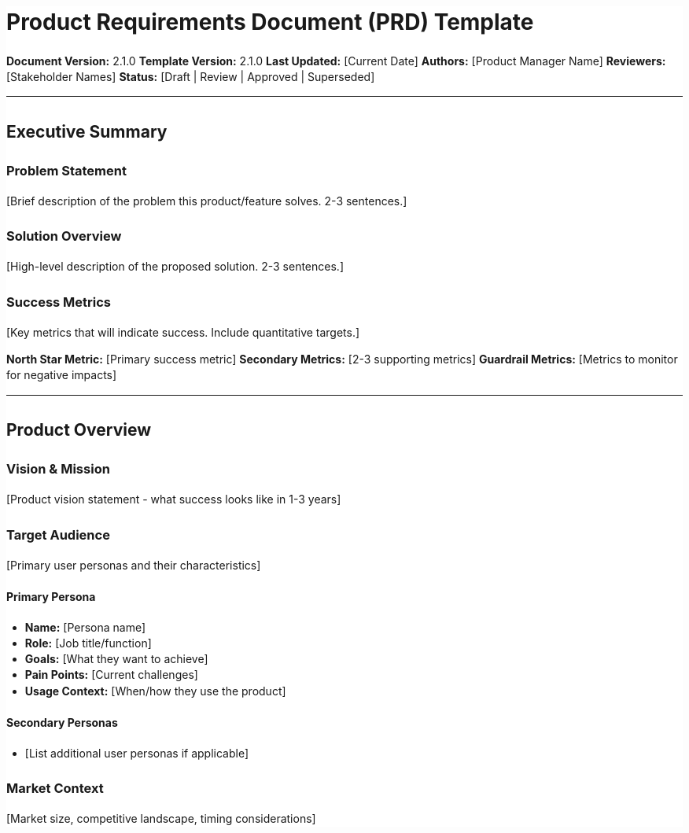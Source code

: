 # Product Requirements Document (PRD) Template

**Document Version:** 2.1.0
**Template Version:** 2.1.0
**Last Updated:** [Current Date]
**Authors:** [Product Manager Name]
**Reviewers:** [Stakeholder Names]
**Status:** [Draft | Review | Approved | Superseded]

---

## Executive Summary

### Problem Statement
[Brief description of the problem this product/feature solves. 2-3 sentences.]

### Solution Overview
[High-level description of the proposed solution. 2-3 sentences.]

### Success Metrics
[Key metrics that will indicate success. Include quantitative targets.]

**North Star Metric:** [Primary success metric]
**Secondary Metrics:** [2-3 supporting metrics]
**Guardrail Metrics:** [Metrics to monitor for negative impacts]

---

## Product Overview

### Vision & Mission
[Product vision statement - what success looks like in 1-3 years]

### Target Audience
[Primary user personas and their characteristics]

#### Primary Persona
- **Name:** [Persona name]
- **Role:** [Job title/function]
- **Goals:** [What they want to achieve]
- **Pain Points:** [Current challenges]
- **Usage Context:** [When/how they use the product]

#### Secondary Personas
- [List additional user personas if applicable]

### Market Context
[Market size, competitive landscape, timing considerations]
